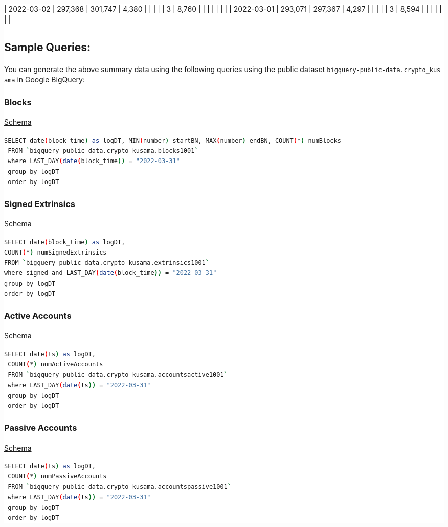 | 2022-03-02 | 297,368 | 301,747 | 4,380 |  |  |  |  | 3 | 8,760 |   |   |   |  |  |  |
| 2022-03-01 | 293,071 | 297,367 | 4,297 |  |  |  |  | 3 | 8,594 |   |   |   |  |  |  |

## Sample Queries:
You can generate the above summary data using the following queries using the public dataset `bigquery-public-data.crypto_kusama` in Google BigQuery:


### Blocks 

[Schema](https://github.com/colorfulnotion/substrate-etl/blob/main/schema/blocks.json)

```bash
SELECT date(block_time) as logDT, MIN(number) startBN, MAX(number) endBN, COUNT(*) numBlocks 
 FROM `bigquery-public-data.crypto_kusama.blocks1001`  
 where LAST_DAY(date(block_time)) = "2022-03-31" 
 group by logDT 
 order by logDT
```

### Signed Extrinsics 

[Schema](https://github.com/colorfulnotion/substrate-etl/blob/main/schema/extrinsics.json)

```bash
SELECT date(block_time) as logDT, 
COUNT(*) numSignedExtrinsics 
FROM `bigquery-public-data.crypto_kusama.extrinsics1001`  
where signed and LAST_DAY(date(block_time)) = "2022-03-31" 
group by logDT 
order by logDT
```

### Active Accounts 

[Schema](https://github.com/colorfulnotion/substrate-etl/blob/main/schema/accountsactive.json)

```bash
SELECT date(ts) as logDT, 
 COUNT(*) numActiveAccounts 
 FROM `bigquery-public-data.crypto_kusama.accountsactive1001` 
 where LAST_DAY(date(ts)) = "2022-03-31" 
 group by logDT 
 order by logDT
```

### Passive Accounts 

[Schema](https://github.com/colorfulnotion/substrate-etl/blob/main/schema/accountspassive.json)

```bash
SELECT date(ts) as logDT, 
 COUNT(*) numPassiveAccounts 
 FROM `bigquery-public-data.crypto_kusama.accountspassive1001` 
 where LAST_DAY(date(ts)) = "2022-03-31" 
 group by logDT 
 order by logDT
```
